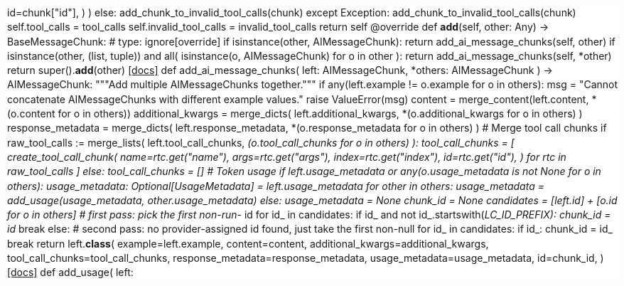 id=chunk["id"],                             )                         )                     else:                         add_chunk_to_invalid_tool_calls(chunk)                 except Exception:                     add_chunk_to_invalid_tool_calls(chunk)             self.tool_calls = tool_calls             self.invalid_tool_calls = invalid_tool_calls             return self              @override         def __add__(self, other: Any) -> BaseMessageChunk:  # type: ignore[override]             if isinstance(other, AIMessageChunk):                 return add_ai_message_chunks(self, other)             if isinstance(other, (list, tuple)) and all(                 isinstance(o, AIMessageChunk) for o in other             ):                 return add_ai_message_chunks(self, *other)             return super().__add__(other)                                             [[docs]](https://python.langchain.com/api_reference/core/messages/langchain_core.messages.ai.add_ai_message_chunks.html#langchain_core.messages.ai.add_ai_message_chunks)     def add_ai_message_chunks(         left: AIMessageChunk, *others: AIMessageChunk     ) -> AIMessageChunk:         """Add multiple AIMessageChunks together."""         if any(left.example != o.example for o in others):             msg = "Cannot concatenate AIMessageChunks with different example values."             raise ValueError(msg)              content = merge_content(left.content, *(o.content for o in others))         additional_kwargs = merge_dicts(             left.additional_kwargs, *(o.additional_kwargs for o in others)         )         response_metadata = merge_dicts(             left.response_metadata, *(o.response_metadata for o in others)         )              # Merge tool call chunks         if raw_tool_calls := merge_lists(             left.tool_call_chunks, *(o.tool_call_chunks for o in others)         ):             tool_call_chunks = [                 create_tool_call_chunk(                     name=rtc.get("name"),                     args=rtc.get("args"),                     index=rtc.get("index"),                     id=rtc.get("id"),                 )                 for rtc in raw_tool_calls             ]         else:             tool_call_chunks = []              # Token usage         if left.usage_metadata or any(o.usage_metadata is not None for o in others):             usage_metadata: Optional[UsageMetadata] = left.usage_metadata             for other in others:                 usage_metadata = add_usage(usage_metadata, other.usage_metadata)         else:             usage_metadata = None              chunk_id = None         candidates = [left.id] + [o.id for o in others]         # first pass: pick the first non-run-* id         for id_ in candidates:             if id_ and not id_.startswith(_LC_ID_PREFIX):                 chunk_id = id_                 break         else:             # second pass: no provider-assigned id found, just take the first non-null             for id_ in candidates:                 if id_:                     chunk_id = id_                     break              return left.__class__(             example=left.example,             content=content,             additional_kwargs=additional_kwargs,             tool_call_chunks=tool_call_chunks,             response_metadata=response_metadata,             usage_metadata=usage_metadata,             id=chunk_id,         )                                             [[docs]](https://python.langchain.com/api_reference/core/messages/langchain_core.messages.ai.add_usage.html#langchain_core.messages.ai.add_usage)     def add_usage(         left: